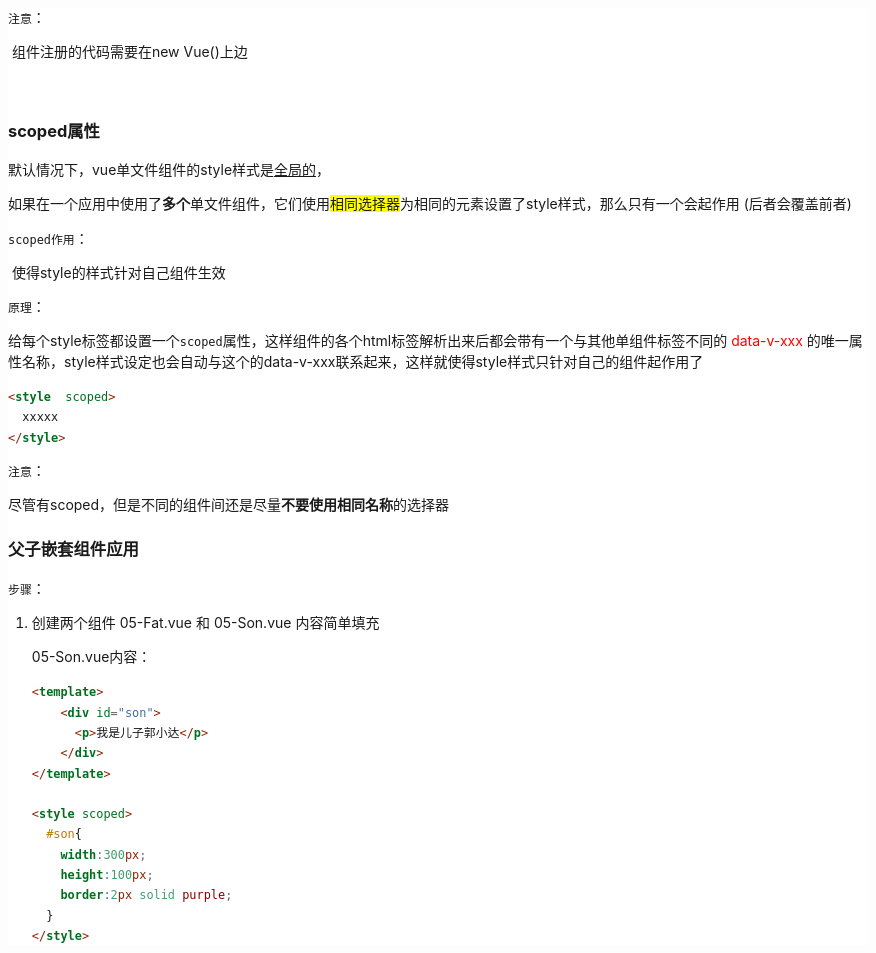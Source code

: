 `注意`：

​	组件注册的代码需要在new Vue()上边

​	

### scoped属性

默认情况下，vue单文件组件的style样式是[全局的]()，

如果在一个应用中使用了**多个**单文件组件，它们使用<span style="background-color:yellow;">相同选择器</span>为相同的元素设置了style样式，那么只有一个会起作用 (后者会覆盖前者)

`scoped作用`：

​	使得style的样式针对自己组件生效

`原理`：

​	给每个style标签都设置一个`scoped`属性，这样组件的各个html标签解析出来后都会带有一个与其他单组件标签不同的 <font color=red>data-v-xxx</font> 的唯一属性名称，style样式设定也会自动与这个的data-v-xxx联系起来，这样就使得style样式只针对自己的组件起作用了

```html
<style  scoped>
  xxxxx
</style>
```

`注意`：

尽管有scoped，但是不同的组件间还是尽量**不要使用相同名称**的选择器



### 父子嵌套组件应用

`步骤`：

1. 创建两个组件 05-Fat.vue  和  05-Son.vue  内容简单填充

   05-Son.vue内容：

   ```html
   <template>
       <div id="son">
         <p>我是儿子郭小达</p>
       </div>
   </template>
   
   <style scoped>
     #son{
       width:300px;
       height:100px;
       border:2px solid purple;
     }
   </style>
   ```

   
